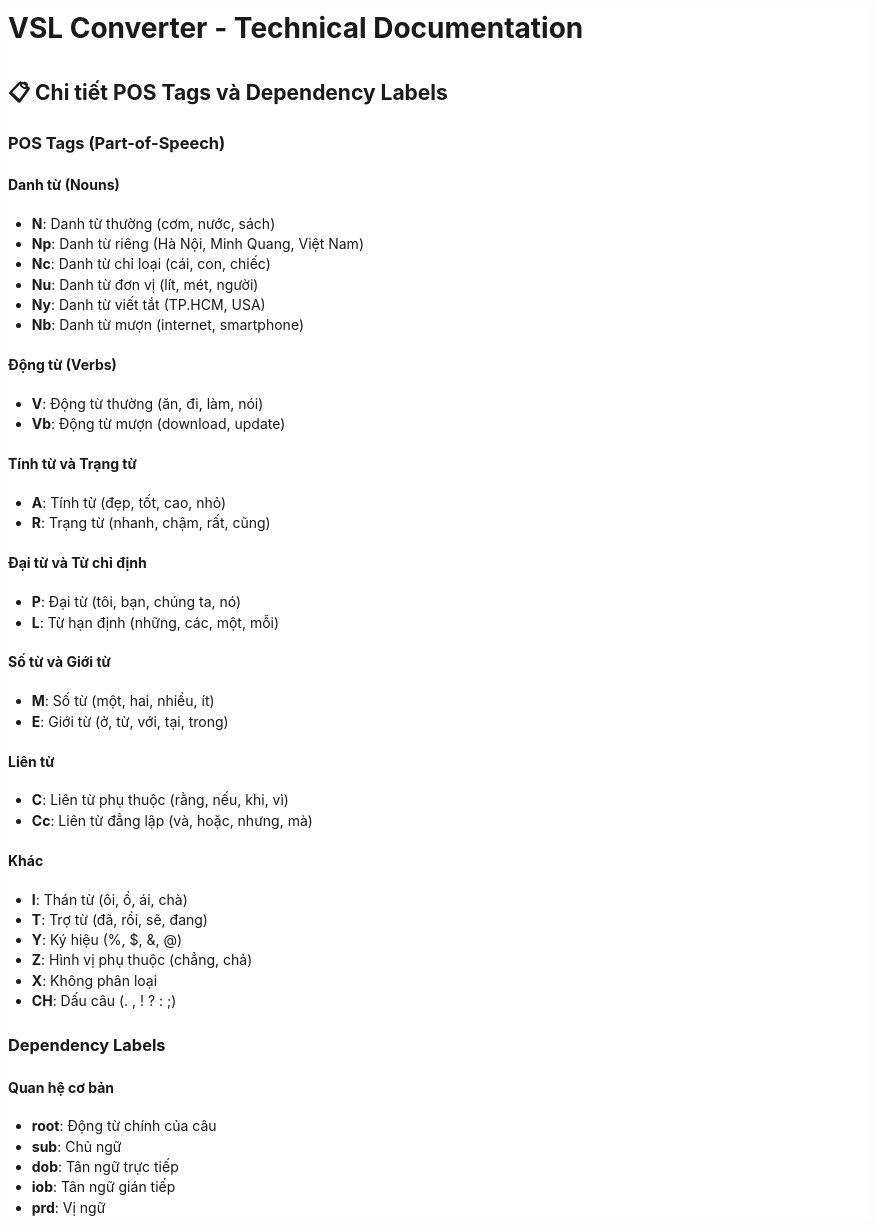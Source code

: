 # VSL Converter - Technical Documentation

## 📋 Chi tiết POS Tags và Dependency Labels

### POS Tags (Part-of-Speech)

#### Danh từ (Nouns)
- **N**: Danh từ thường (cơm, nước, sách)
- **Np**: Danh từ riêng (Hà Nội, Minh Quang, Việt Nam)
- **Nc**: Danh từ chỉ loại (cái, con, chiếc)
- **Nu**: Danh từ đơn vị (lít, mét, người)
- **Ny**: Danh từ viết tắt (TP.HCM, USA)
- **Nb**: Danh từ mượn (internet, smartphone)

#### Động từ (Verbs)
- **V**: Động từ thường (ăn, đi, làm, nói)
- **Vb**: Động từ mượn (download, update)

#### Tính từ và Trạng từ
- **A**: Tính từ (đẹp, tốt, cao, nhỏ)
- **R**: Trạng từ (nhanh, chậm, rất, cũng)

#### Đại từ và Từ chỉ định
- **P**: Đại từ (tôi, bạn, chúng ta, nó)
- **L**: Từ hạn định (những, các, một, mỗi)

#### Số từ và Giới từ
- **M**: Số từ (một, hai, nhiều, ít)
- **E**: Giới từ (ở, từ, với, tại, trong)

#### Liên từ
- **C**: Liên từ phụ thuộc (rằng, nếu, khi, vì)
- **Cc**: Liên từ đẳng lập (và, hoặc, nhưng, mà)

#### Khác
- **I**: Thán từ (ôi, ồ, ái, chà)
- **T**: Trợ từ (đã, rồi, sẽ, đang)
- **Y**: Ký hiệu (%, $, &, @)
- **Z**: Hình vị phụ thuộc (chẳng, chả)
- **X**: Không phân loại
- **CH**: Dấu câu (. , ! ? : ;)

### Dependency Labels

#### Quan hệ cơ bản
- **root**: Động từ chính của câu
- **sub**: Chủ ngữ
- **dob**: Tân ngữ trực tiếp
- **iob**: Tân ngữ gián tiếp
- **prd**: Vị ngữ
